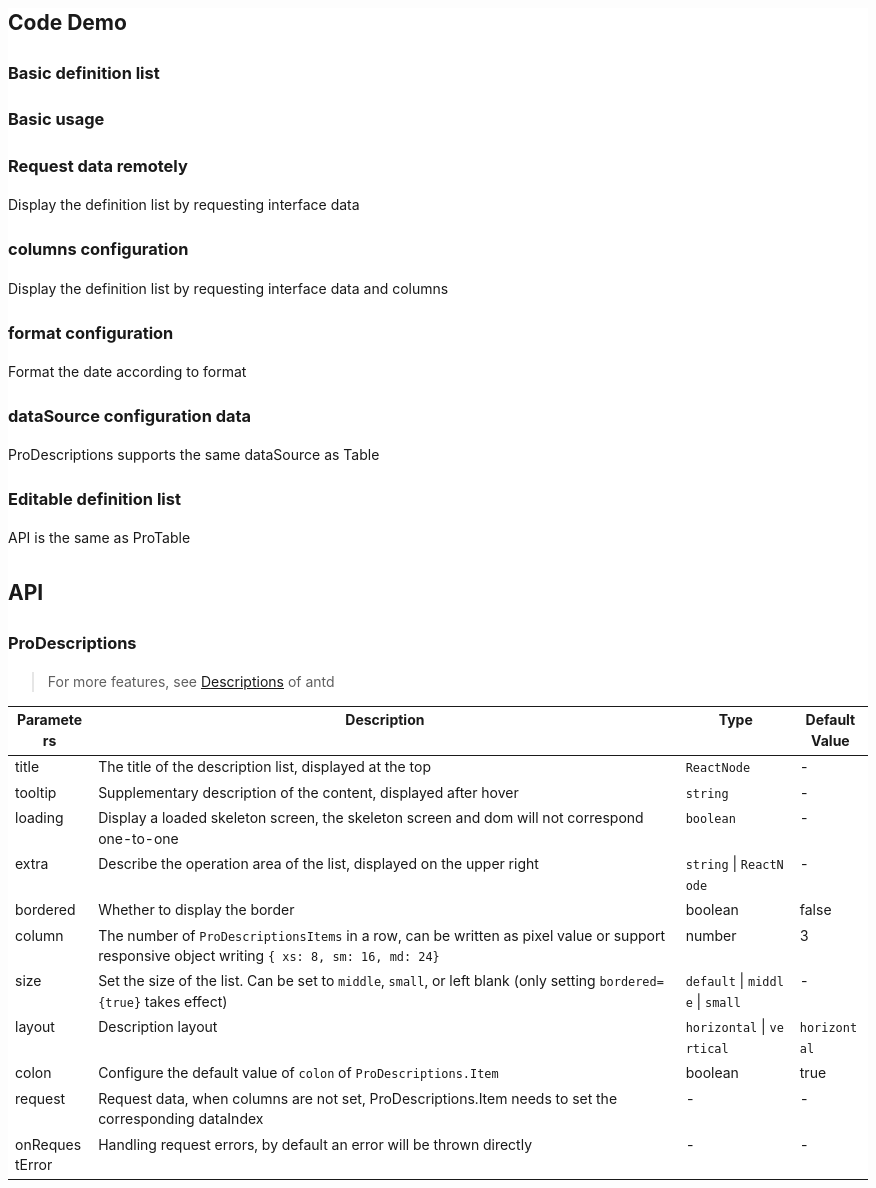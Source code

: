 ## Code Demo

### Basic definition list

### Basic usage

<code src="./demos/base.tsx" oldtitle="Basic definition list"></code>

### Request data remotely

Display the definition list by requesting interface data

<code src="./demos/request.tsx" oldtitle="remote request data"></code>

### columns configuration

Display the definition list by requesting interface data and columns

<code src="./demos/columns.tsx" oldtitle="columns configuration"></code>

### format configuration

Format the date according to format

<code src="./demos/format.tsx" oldtitle="format configuration"></code>

### dataSource configuration data

ProDescriptions supports the same dataSource as Table

<code src="./demos/use-data-source.tsx" oldtitle="dataSource configuration data"></code>

### Editable definition list

API is the same as ProTable

<code src="./demos/editable.tsx" oldtitle="Editable definition list"></code>

## API

### ProDescriptions

> For more features, see [Descriptions](https://ant.design/components/descriptions-cn/) of antd

| Parameters | Description | Type | Default Value |
| --- | --- | --- | --- |
| title | The title of the description list, displayed at the top | `ReactNode` | - |
| tooltip | Supplementary description of the content, displayed after hover | `string` | - |
| loading | Display a loaded skeleton screen, the skeleton screen and dom will not correspond one-to-one | `boolean` | - |
| extra | Describe the operation area of ​​the list, displayed on the upper right | `string` \| `ReactNode` | - |
| bordered | Whether to display the border | boolean | false |
| column | The number of `ProDescriptionsItems` in a row, can be written as pixel value or support responsive object writing `{ xs: 8, sm: 16, md: 24}` | number | 3 |
| size | Set the size of the list. Can be set to `middle`, `small`, or left blank (only setting `bordered={true}` takes effect) | `default` \| `middle` \| `small` | - |
| layout | Description layout | `horizontal` \| `vertical` | `horizontal` |
| colon | Configure the default value of `colon` of `ProDescriptions.Item` | boolean | true |
| request | Request data, when columns are not set, ProDescriptions.Item needs to set the corresponding dataIndex | - | - |
| onRequestError | Handling request errors, by default an error will be thrown directly | - | - |